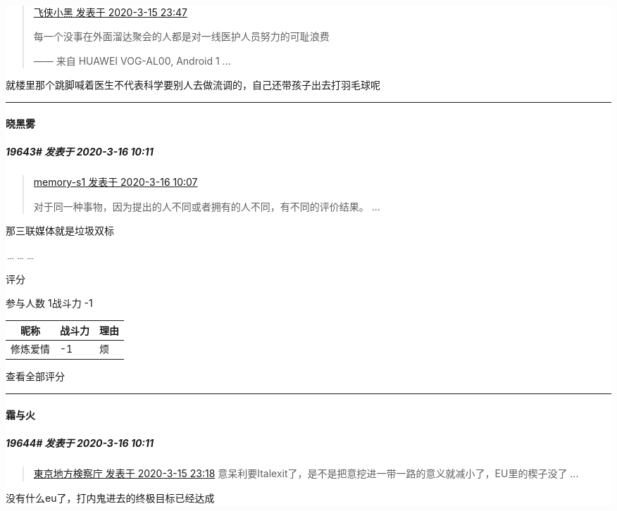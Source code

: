 

<blockquote><a href="httphttps://bbs.saraba1st.com/2b/forum.php?mod=redirect&amp;goto=findpost&amp;pid=46750190&amp;ptid=1918099" target="_blank">飞侠小黑 发表于 2020-3-15 23:47</a>

每一个没事在外面溜达聚会的人都是对一线医护人员努力的可耻浪费


—— 来自 HUAWEI VOG-AL00, Android 1 ...</blockquote>
就楼里那个跳脚喊着医生不代表科学要别人去做流调的，自己还带孩子出去打羽毛球呢







*****

####  晓黑雾  
##### 19643#       发表于 2020-3-16 10:11



<blockquote><a href="httphttps://bbs.saraba1st.com/2b/forum.php?mod=redirect&amp;goto=findpost&amp;pid=46753867&amp;ptid=1918099" target="_blank">memory-s1 发表于 2020-3-16 10:07</a>

对于同一种事物，因为提出的人不同或者拥有的人不同，有不同的评价结果。 ...</blockquote>
那三联媒体就是垃圾双标



﹍﹍﹍

评分





 参与人数 1战斗力 -1

|昵称|战斗力|理由|
|----|---|---|
| 修炼爱情|-1|烦|



查看全部评分






*****

####  霜与火  
##### 19644#       发表于 2020-3-16 10:11



<blockquote><a href="httphttps://bbs.saraba1st.com/2b/forum.php?mod=redirect&amp;goto=findpost&amp;pid=46749860&amp;ptid=1918099" target="_blank">東京地方検察庁 发表于 2020-3-15 23:18</a>
意呆利要Italexit了，是不是把意挖进一带一路的意义就减小了，EU里的楔子没了 ...</blockquote>
没有什么eu了，打内鬼进去的终极目标已经达成
